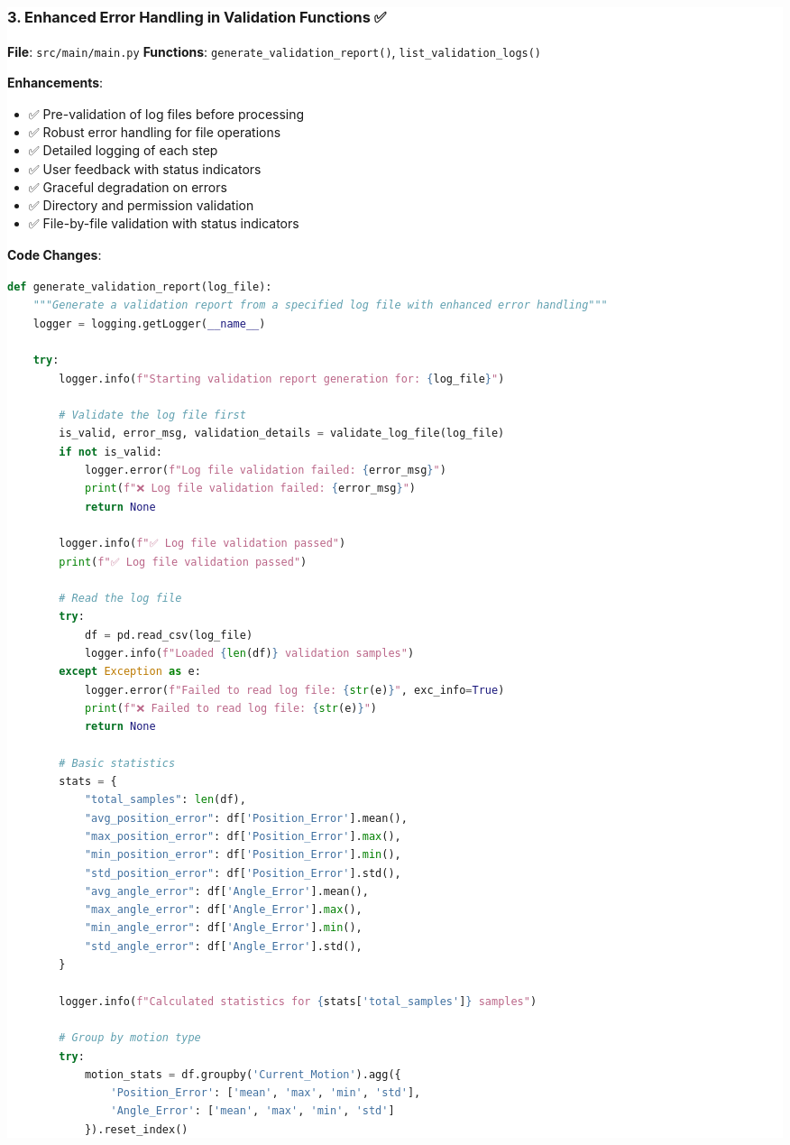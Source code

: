 ### 3. Enhanced Error Handling in Validation Functions ✅

**File**: `src/main/main.py`
**Functions**: `generate_validation_report()`, `list_validation_logs()`

**Enhancements**:
- ✅ Pre-validation of log files before processing
- ✅ Robust error handling for file operations
- ✅ Detailed logging of each step
- ✅ User feedback with status indicators
- ✅ Graceful degradation on errors
- ✅ Directory and permission validation
- ✅ File-by-file validation with status indicators

**Code Changes**:
```python
def generate_validation_report(log_file):
    """Generate a validation report from a specified log file with enhanced error handling"""
    logger = logging.getLogger(__name__)
    
    try:
        logger.info(f"Starting validation report generation for: {log_file}")
        
        # Validate the log file first
        is_valid, error_msg, validation_details = validate_log_file(log_file)
        if not is_valid:
            logger.error(f"Log file validation failed: {error_msg}")
            print(f"❌ Log file validation failed: {error_msg}")
            return None
        
        logger.info(f"✅ Log file validation passed")
        print(f"✅ Log file validation passed")
        
        # Read the log file
        try:
            df = pd.read_csv(log_file)
            logger.info(f"Loaded {len(df)} validation samples")
        except Exception as e:
            logger.error(f"Failed to read log file: {str(e)}", exc_info=True)
            print(f"❌ Failed to read log file: {str(e)}")
            return None
        
        # Basic statistics
        stats = {
            "total_samples": len(df),
            "avg_position_error": df['Position_Error'].mean(),
            "max_position_error": df['Position_Error'].max(),
            "min_position_error": df['Position_Error'].min(),
            "std_position_error": df['Position_Error'].std(),
            "avg_angle_error": df['Angle_Error'].mean(),
            "max_angle_error": df['Angle_Error'].max(),
            "min_angle_error": df['Angle_Error'].min(),
            "std_angle_error": df['Angle_Error'].std(),
        }
        
        logger.info(f"Calculated statistics for {stats['total_samples']} samples")
        
        # Group by motion type
        try:
            motion_stats = df.groupby('Current_Motion').agg({
                'Position_Error': ['mean', 'max', 'min', 'std'],
                'Angle_Error': ['mean', 'max', 'min', 'std']
            }).reset_index()
```